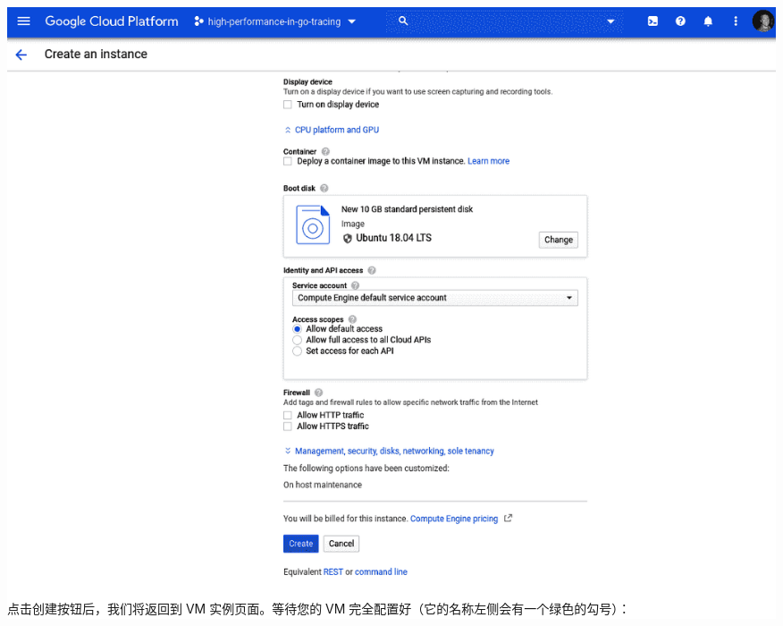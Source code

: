 ![](img/ab76ddc8-01ba-4415-b116-41b9acdbab27.png)

点击创建按钮后，我们将返回到 VM 实例页面。等待您的 VM 完全配置好（它的名称左侧会有一个绿色的勾号）：
